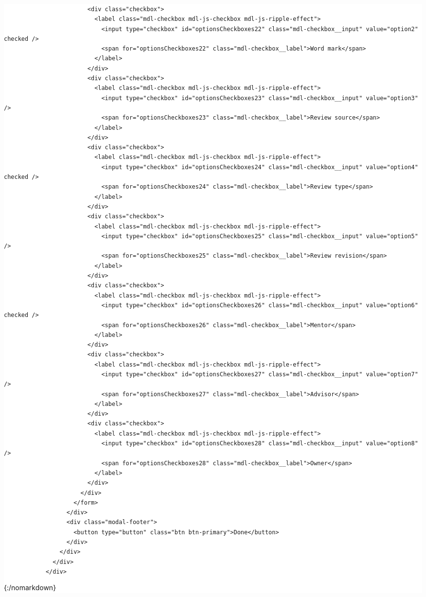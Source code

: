                             <div class="checkbox">
                              <label class="mdl-checkbox mdl-js-checkbox mdl-js-ripple-effect">
                                <input type="checkbox" id="optionsCheckboxes22" class="mdl-checkbox__input" value="option2" checked />
                                <span for="optionsCheckboxes22" class="mdl-checkbox__label">Word mark</span>
                              </label>
                            </div>
                            <div class="checkbox">
                              <label class="mdl-checkbox mdl-js-checkbox mdl-js-ripple-effect">
                                <input type="checkbox" id="optionsCheckboxes23" class="mdl-checkbox__input" value="option3" />
                                <span for="optionsCheckboxes23" class="mdl-checkbox__label">Review source</span>
                              </label>
                            </div>
                            <div class="checkbox">
                              <label class="mdl-checkbox mdl-js-checkbox mdl-js-ripple-effect">
                                <input type="checkbox" id="optionsCheckboxes24" class="mdl-checkbox__input" value="option4" checked />
                                <span for="optionsCheckboxes24" class="mdl-checkbox__label">Review type</span>
                              </label>
                            </div>
                            <div class="checkbox">
                              <label class="mdl-checkbox mdl-js-checkbox mdl-js-ripple-effect">
                                <input type="checkbox" id="optionsCheckboxes25" class="mdl-checkbox__input" value="option5"  />
                                <span for="optionsCheckboxes25" class="mdl-checkbox__label">Review revision</span>
                              </label>
                            </div>
                            <div class="checkbox">
                              <label class="mdl-checkbox mdl-js-checkbox mdl-js-ripple-effect">
                                <input type="checkbox" id="optionsCheckboxes26" class="mdl-checkbox__input" value="option6" checked />
                                <span for="optionsCheckboxes26" class="mdl-checkbox__label">Mentor</span>
                              </label>
                            </div>
                            <div class="checkbox">
                              <label class="mdl-checkbox mdl-js-checkbox mdl-js-ripple-effect">
                                <input type="checkbox" id="optionsCheckboxes27" class="mdl-checkbox__input" value="option7"  />
                                <span for="optionsCheckboxes27" class="mdl-checkbox__label">Advisor</span>
                              </label>
                            </div>
                            <div class="checkbox">
                              <label class="mdl-checkbox mdl-js-checkbox mdl-js-ripple-effect">
                                <input type="checkbox" id="optionsCheckboxes28" class="mdl-checkbox__input" value="option8"  />
                                <span for="optionsCheckboxes28" class="mdl-checkbox__label">Owner</span>
                              </label>
                            </div>
                          </div>
                        </form>
                      </div>
                      <div class="modal-footer">
                        <button type="button" class="btn btn-primary">Done</button>
                      </div>
                    </div>
                  </div>
                </div>
</div>
{:/nomarkdown}
